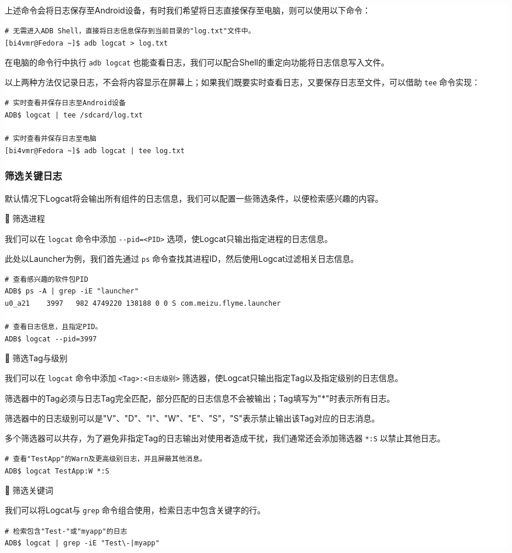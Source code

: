 上述命令会将日志保存至Android设备，有时我们希望将日志直接保存至电脑，则可以使用以下命令：

```text
# 无需进入ADB Shell，直接将日志信息保存到当前目录的"log.txt"文件中。
[bi4vmr@Fedora ~]$ adb logcat > log.txt
```

在电脑的命令行中执行 `adb logcat` 也能查看日志，我们可以配合Shell的重定向功能将日志信息写入文件。

以上两种方法仅记录日志，不会将内容显示在屏幕上；如果我们既要实时查看日志，又要保存日志至文件，可以借助 `tee` 命令实现：

```text
# 实时查看并保存日志至Android设备
ADB$ logcat | tee /sdcard/log.txt

# 实时查看并保存日志至电脑
[bi4vmr@Fedora ~]$ adb logcat | tee log.txt
```

### 筛选关键日志
默认情况下Logcat将会输出所有组件的日志信息，我们可以配置一些筛选条件，以便检索感兴趣的内容。

🔷 筛选进程

我们可以在 `logcat` 命令中添加 `--pid=<PID>` 选项，使Logcat只输出指定进程的日志信息。

此处以Launcher为例，我们首先通过 `ps` 命令查找其进程ID，然后使用Logcat过滤相关日志信息。

```text
# 查看感兴趣的软件包PID
ADB$ ps -A | grep -iE "launcher"
u0_a21    3997   982 4749220 138188 0 0 S com.meizu.flyme.launcher

# 查看日志信息，且指定PID。
ADB$ logcat --pid=3997
```

🔷 筛选Tag与级别

我们可以在 `logcat` 命令中添加 `<Tag>:<日志级别>` 筛选器，使Logcat只输出指定Tag以及指定级别的日志信息。

筛选器中的Tag必须与日志Tag完全匹配，部分匹配的日志信息不会被输出；Tag填写为"*"时表示所有日志。

筛选器中的日志级别可以是"V"、"D"、"I"、"W"、"E"、"S"，"S"表示禁止输出该Tag对应的日志消息。

多个筛选器可以共存，为了避免非指定Tag的日志输出对使用者造成干扰，我们通常还会添加筛选器 `*:S` 以禁止其他日志。

```text
# 查看"TestApp"的Warn及更高级别日志，并且屏蔽其他消息。
ADB$ logcat TestApp:W *:S
```

🔷 筛选关键词

我们可以将Logcat与 `grep` 命令组合使用，检索日志中包含关键字的行。

```text
# 检索包含"Test-"或"myapp"的日志
ADB$ logcat | grep -iE "Test\-|myapp"
```
